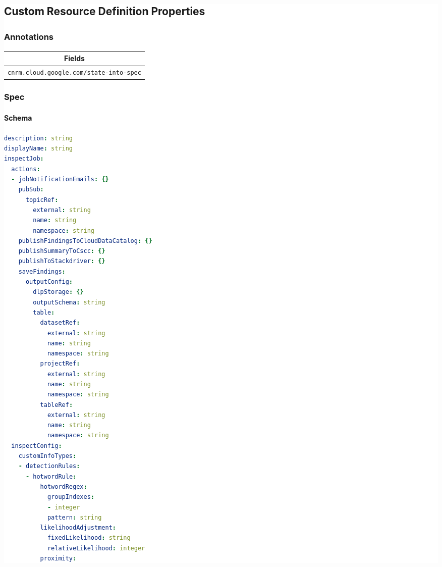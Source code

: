 ## Custom Resource Definition Properties


### Annotations
<table class="properties responsive">
<thead>
    <tr>
        <th colspan="2">Fields</th>
    </tr>
</thead>
<tbody>
    <tr>
        <td><code>cnrm.cloud.google.com/state-into-spec</code></td>
    </tr>
</tbody>
</table>


### Spec
#### Schema
```yaml
description: string
displayName: string
inspectJob:
  actions:
  - jobNotificationEmails: {}
    pubSub:
      topicRef:
        external: string
        name: string
        namespace: string
    publishFindingsToCloudDataCatalog: {}
    publishSummaryToCscc: {}
    publishToStackdriver: {}
    saveFindings:
      outputConfig:
        dlpStorage: {}
        outputSchema: string
        table:
          datasetRef:
            external: string
            name: string
            namespace: string
          projectRef:
            external: string
            name: string
            namespace: string
          tableRef:
            external: string
            name: string
            namespace: string
  inspectConfig:
    customInfoTypes:
    - detectionRules:
      - hotwordRule:
          hotwordRegex:
            groupIndexes:
            - integer
            pattern: string
          likelihoodAdjustment:
            fixedLikelihood: string
            relativeLikelihood: integer
          proximity:
```